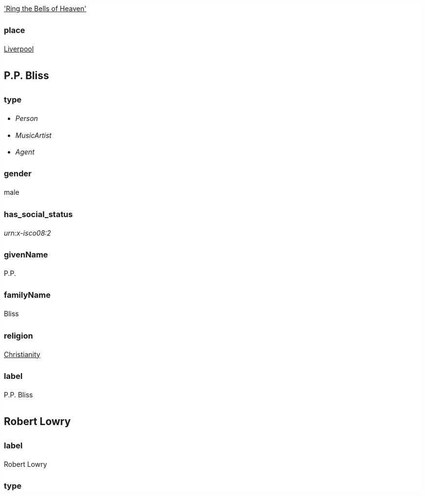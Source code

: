 
['Ring the Bells of Heaven'](#'Ring-the-Bells-of-Heaven')

### place


[Liverpool](#Liverpool)

## P.P. Bliss

### type

 - *Person*

 - *MusicArtist*

 - *Agent*

### gender


male

### has_social_status


*urn:x-isco08:2*

### givenName


P.P.

### familyName


Bliss

### religion


[Christianity](#Christianity)

### label


P.P. Bliss

## Robert Lowry

### label


Robert Lowry

### type

